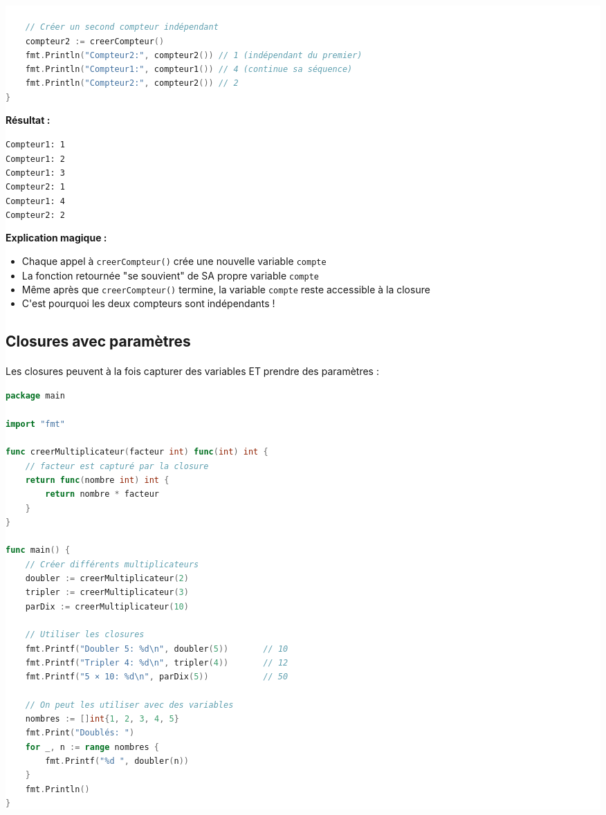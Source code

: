 ```go

    // Créer un second compteur indépendant
    compteur2 := creerCompteur()
    fmt.Println("Compteur2:", compteur2()) // 1 (indépendant du premier)
    fmt.Println("Compteur1:", compteur1()) // 4 (continue sa séquence)
    fmt.Println("Compteur2:", compteur2()) // 2
}
```

**Résultat :**
```
Compteur1: 1
Compteur1: 2
Compteur1: 3
Compteur2: 1
Compteur1: 4
Compteur2: 2
```

**Explication magique :**
- Chaque appel à `creerCompteur()` crée une nouvelle variable `compte`
- La fonction retournée "se souvient" de SA propre variable `compte`
- Même après que `creerCompteur()` termine, la variable `compte` reste accessible à la closure
- C'est pourquoi les deux compteurs sont indépendants !

## Closures avec paramètres

Les closures peuvent à la fois capturer des variables ET prendre des paramètres :

```go
package main

import "fmt"

func creerMultiplicateur(facteur int) func(int) int {
    // facteur est capturé par la closure
    return func(nombre int) int {
        return nombre * facteur
    }
}

func main() {
    // Créer différents multiplicateurs
    doubler := creerMultiplicateur(2)
    tripler := creerMultiplicateur(3)
    parDix := creerMultiplicateur(10)

    // Utiliser les closures
    fmt.Printf("Doubler 5: %d\n", doubler(5))       // 10
    fmt.Printf("Tripler 4: %d\n", tripler(4))       // 12
    fmt.Printf("5 × 10: %d\n", parDix(5))           // 50

    // On peut les utiliser avec des variables
    nombres := []int{1, 2, 3, 4, 5}
    fmt.Print("Doublés: ")
    for _, n := range nombres {
        fmt.Printf("%d ", doubler(n))
    }
    fmt.Println()
}
```
